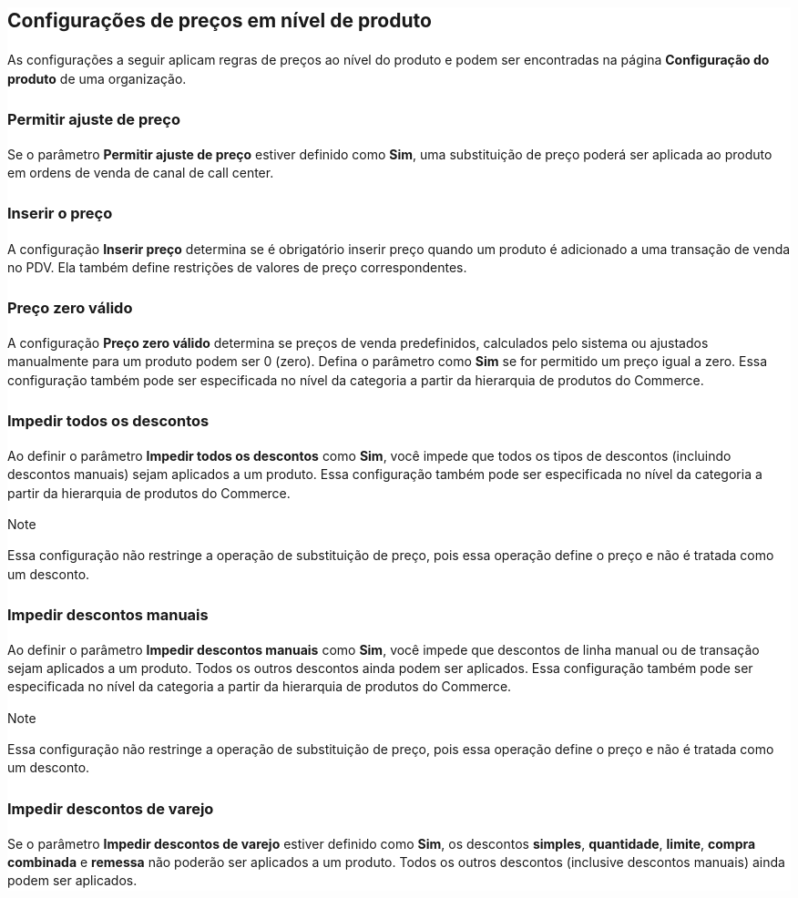 ## <a name="product-level-pricing-settings"></a>Configurações de preços em nível de produto

As configurações a seguir aplicam regras de preços ao nível do produto e podem ser encontradas na página **Configuração do produto** de uma organização.

### <a name="allow-price-adjust"></a>Permitir ajuste de preço

Se o parâmetro **Permitir ajuste de preço** estiver definido como **Sim**, uma substituição de preço poderá ser aplicada ao produto em ordens de venda de canal de call center.

### <a name="key-in-price"></a>Inserir o preço

A configuração **Inserir preço** determina se é obrigatório inserir preço quando um produto é adicionado a uma transação de venda no PDV. Ela também define restrições de valores de preço correspondentes.

### <a name="zero-price-valid"></a>Preço zero válido

A configuração **Preço zero válido** determina se preços de venda predefinidos, calculados pelo sistema ou ajustados manualmente para um produto podem ser 0 (zero). Defina o parâmetro como **Sim** se for permitido um preço igual a zero. Essa configuração também pode ser especificada no nível da categoria a partir da hierarquia de produtos do Commerce.

### <a name="prevent-all-discounts"></a>Impedir todos os descontos

Ao definir o parâmetro **Impedir todos os descontos** como **Sim**, você impede que todos os tipos de descontos (incluindo descontos manuais) sejam aplicados a um produto. Essa configuração também pode ser especificada no nível da categoria a partir da hierarquia de produtos do Commerce.

> [!NOTE]
> Essa configuração não restringe a operação de substituição de preço, pois essa operação define o preço e não é tratada como um desconto.

### <a name="prevent-manual-discounts"></a>Impedir descontos manuais

Ao definir o parâmetro **Impedir descontos manuais** como **Sim**, você impede que descontos de linha manual ou de transação sejam aplicados a um produto. Todos os outros descontos ainda podem ser aplicados. Essa configuração também pode ser especificada no nível da categoria a partir da hierarquia de produtos do Commerce.

> [!NOTE]
> Essa configuração não restringe a operação de substituição de preço, pois essa operação define o preço e não é tratada como um desconto.

### <a name="prevent-retail-discounts"></a>Impedir descontos de varejo

Se o parâmetro **Impedir descontos de varejo** estiver definido como **Sim**, os descontos **simples**, **quantidade**, **limite**, **compra combinada** e **remessa** não poderão ser aplicados a um produto. Todos os outros descontos (inclusive descontos manuais) ainda podem ser aplicados.
